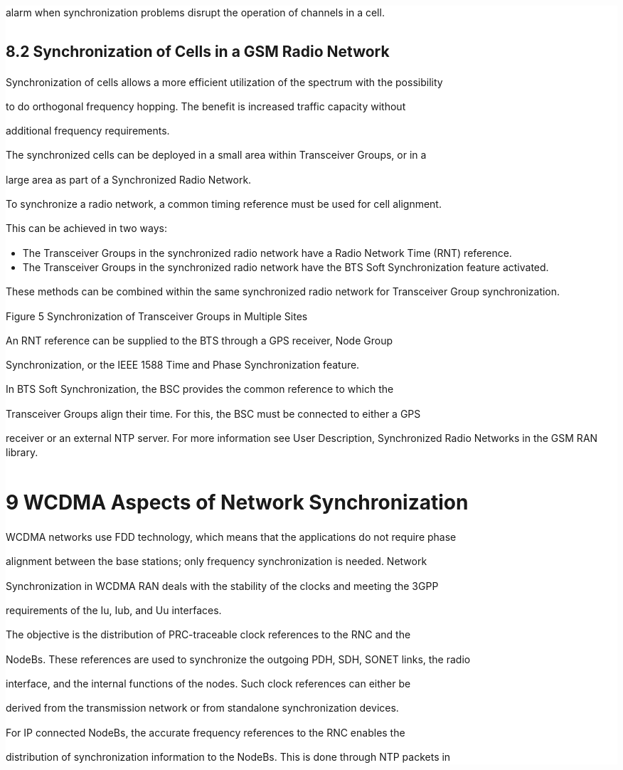 alarm when synchronization problems disrupt the operation of channels in a cell.

## 8.2 Synchronization of Cells in a GSM Radio Network

Synchronization of cells allows a more efficient utilization of the spectrum with the possibility

to do orthogonal frequency hopping. The benefit is increased traffic capacity without

additional frequency requirements.

The synchronized cells can be deployed in a small area within Transceiver Groups, or in a

large area as part of a Synchronized Radio Network.

To synchronize a radio network, a common timing reference must be used for cell alignment.

This can be achieved in two ways:

- The Transceiver Groups in the synchronized radio network have a Radio Network Time (RNT) reference.
- The Transceiver Groups in the synchronized radio network have the BTS Soft Synchronization feature activated.

These methods can be combined within the same synchronized radio network for Transceiver Group synchronization.

Figure 5   Synchronization of Transceiver Groups in Multiple Sites

An RNT reference can be supplied to the BTS through a GPS receiver, Node Group

Synchronization, or the IEEE 1588 Time and Phase Synchronization feature.

In BTS Soft Synchronization, the BSC provides the common reference to which the

Transceiver Groups align their time. For this, the BSC must be connected to either a GPS

receiver or an external NTP server. For more information see User Description, Synchronized Radio Networks in the GSM RAN library.

# 9 WCDMA Aspects of Network Synchronization

WCDMA networks use FDD technology, which means that the applications do not require phase

alignment between the base stations; only frequency synchronization is needed. Network

Synchronization in WCDMA RAN deals with the stability of the clocks and meeting the 3GPP

requirements of the Iu, Iub, and Uu interfaces.

The objective is the distribution of PRC-traceable clock references to the RNC and the

NodeBs. These references are used to synchronize the outgoing PDH, SDH, SONET links, the radio

interface, and the internal functions of the nodes. Such clock references can either be

derived from the transmission network or from standalone synchronization devices.

For IP connected NodeBs, the accurate frequency references to the RNC enables the

distribution of synchronization information to the NodeBs. This is done through NTP packets in
